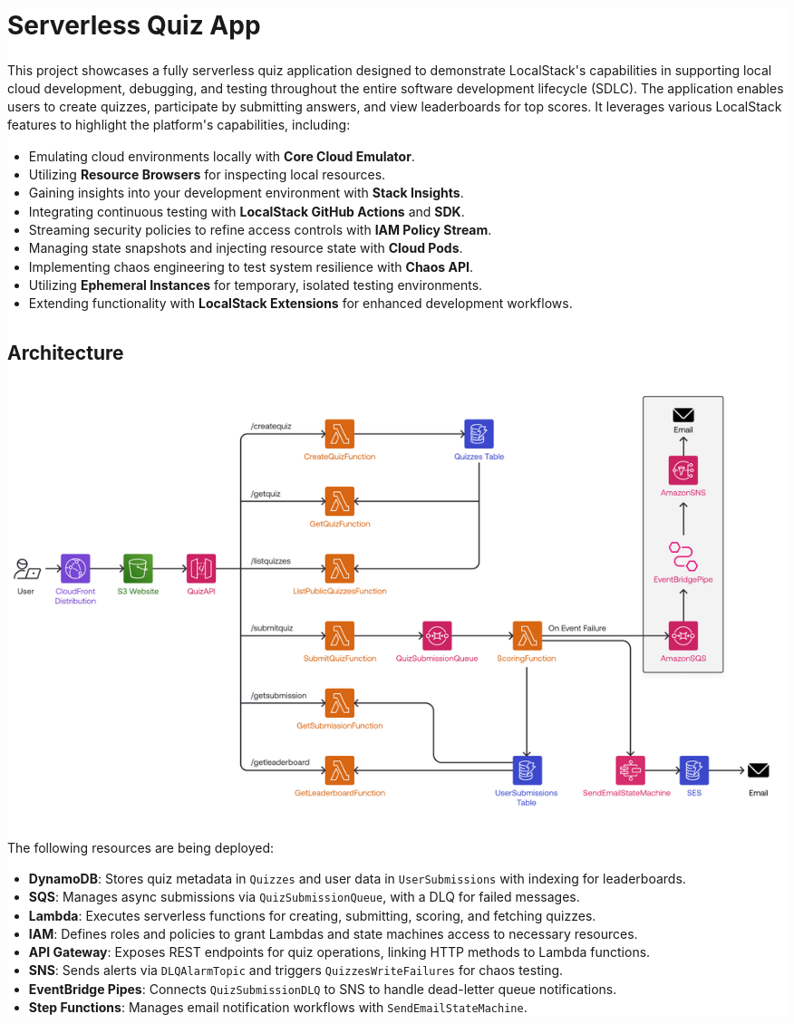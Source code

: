 # Serverless Quiz App

This project showcases a fully serverless quiz application designed to demonstrate LocalStack's capabilities in supporting local cloud development, debugging, and testing throughout the entire software development lifecycle (SDLC).
The application enables users to create quizzes, participate by submitting answers, and view leaderboards for top scores.
It leverages various LocalStack features to highlight the platform's capabilities, including:

-   Emulating cloud environments locally with **Core Cloud Emulator**.
-   Utilizing **Resource Browsers** for inspecting local resources.
-   Gaining insights into your development environment with **Stack Insights**.
-   Integrating continuous testing with **LocalStack GitHub Actions** and **SDK**.
-   Streaming security policies to refine access controls with **IAM Policy Stream**.
-   Managing state snapshots and injecting resource state with **Cloud Pods**.
-   Implementing chaos engineering to test system resilience with **Chaos API**.
-   Utilizing **Ephemeral Instances** for temporary, isolated testing environments.
-   Extending functionality with **LocalStack Extensions** for enhanced development workflows.

## Architecture

![Application Architecture](images/architecture.png)

The following resources are being deployed:

-   **DynamoDB**: Stores quiz metadata in `Quizzes` and user data in `UserSubmissions` with indexing for leaderboards.
-   **SQS**: Manages async submissions via `QuizSubmissionQueue`, with a DLQ for failed messages.
-   **Lambda**: Executes serverless functions for creating, submitting, scoring, and fetching quizzes.
-   **IAM**: Defines roles and policies to grant Lambdas and state machines access to necessary resources.
-   **API Gateway**: Exposes REST endpoints for quiz operations, linking HTTP methods to Lambda functions.
-   **SNS**: Sends alerts via `DLQAlarmTopic` and triggers `QuizzesWriteFailures` for chaos testing.
-   **EventBridge Pipes**: Connects `QuizSubmissionDLQ` to SNS to handle dead-letter queue notifications.
-   **Step Functions**: Manages email notification workflows with `SendEmailStateMachine`.